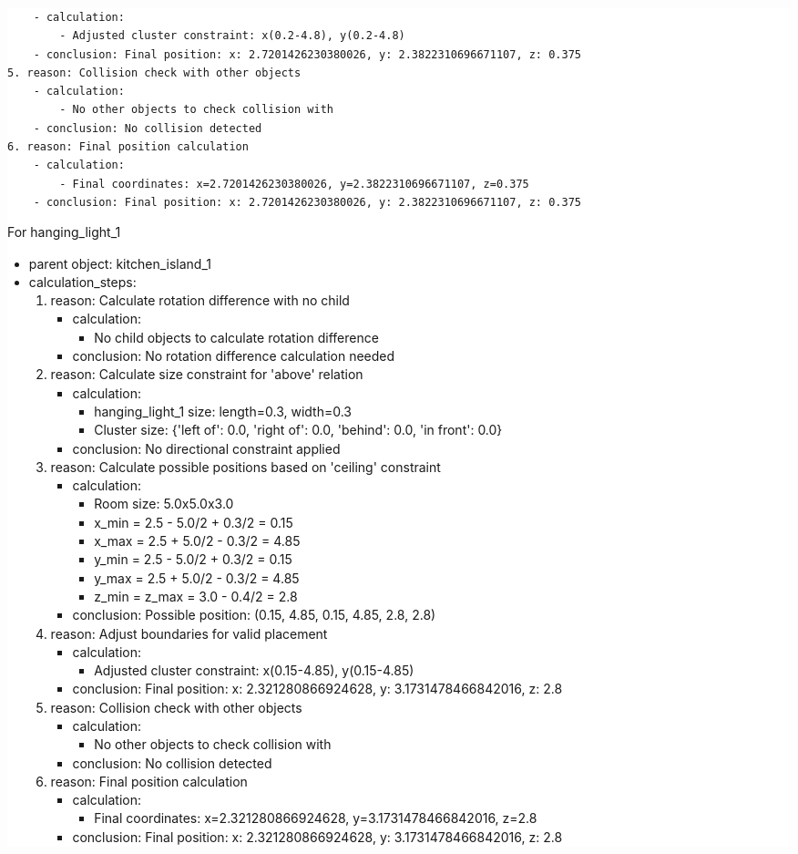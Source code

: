         - calculation:
            - Adjusted cluster constraint: x(0.2-4.8), y(0.2-4.8)
        - conclusion: Final position: x: 2.7201426230380026, y: 2.3822310696671107, z: 0.375
    5. reason: Collision check with other objects
        - calculation:
            - No other objects to check collision with
        - conclusion: No collision detected
    6. reason: Final position calculation
        - calculation:
            - Final coordinates: x=2.7201426230380026, y=2.3822310696671107, z=0.375
        - conclusion: Final position: x: 2.7201426230380026, y: 2.3822310696671107, z: 0.375

For hanging_light_1
- parent object: kitchen_island_1
- calculation_steps:
    1. reason: Calculate rotation difference with no child
        - calculation:
            - No child objects to calculate rotation difference
        - conclusion: No rotation difference calculation needed
    2. reason: Calculate size constraint for 'above' relation
        - calculation:
            - hanging_light_1 size: length=0.3, width=0.3
            - Cluster size: {'left of': 0.0, 'right of': 0.0, 'behind': 0.0, 'in front': 0.0}
        - conclusion: No directional constraint applied
    3. reason: Calculate possible positions based on 'ceiling' constraint
        - calculation:
            - Room size: 5.0x5.0x3.0
            - x_min = 2.5 - 5.0/2 + 0.3/2 = 0.15
            - x_max = 2.5 + 5.0/2 - 0.3/2 = 4.85
            - y_min = 2.5 - 5.0/2 + 0.3/2 = 0.15
            - y_max = 2.5 + 5.0/2 - 0.3/2 = 4.85
            - z_min = z_max = 3.0 - 0.4/2 = 2.8
        - conclusion: Possible position: (0.15, 4.85, 0.15, 4.85, 2.8, 2.8)
    4. reason: Adjust boundaries for valid placement
        - calculation:
            - Adjusted cluster constraint: x(0.15-4.85), y(0.15-4.85)
        - conclusion: Final position: x: 2.321280866924628, y: 3.1731478466842016, z: 2.8
    5. reason: Collision check with other objects
        - calculation:
            - No other objects to check collision with
        - conclusion: No collision detected
    6. reason: Final position calculation
        - calculation:
            - Final coordinates: x=2.321280866924628, y=3.1731478466842016, z=2.8
        - conclusion: Final position: x: 2.321280866924628, y: 3.1731478466842016, z: 2.8